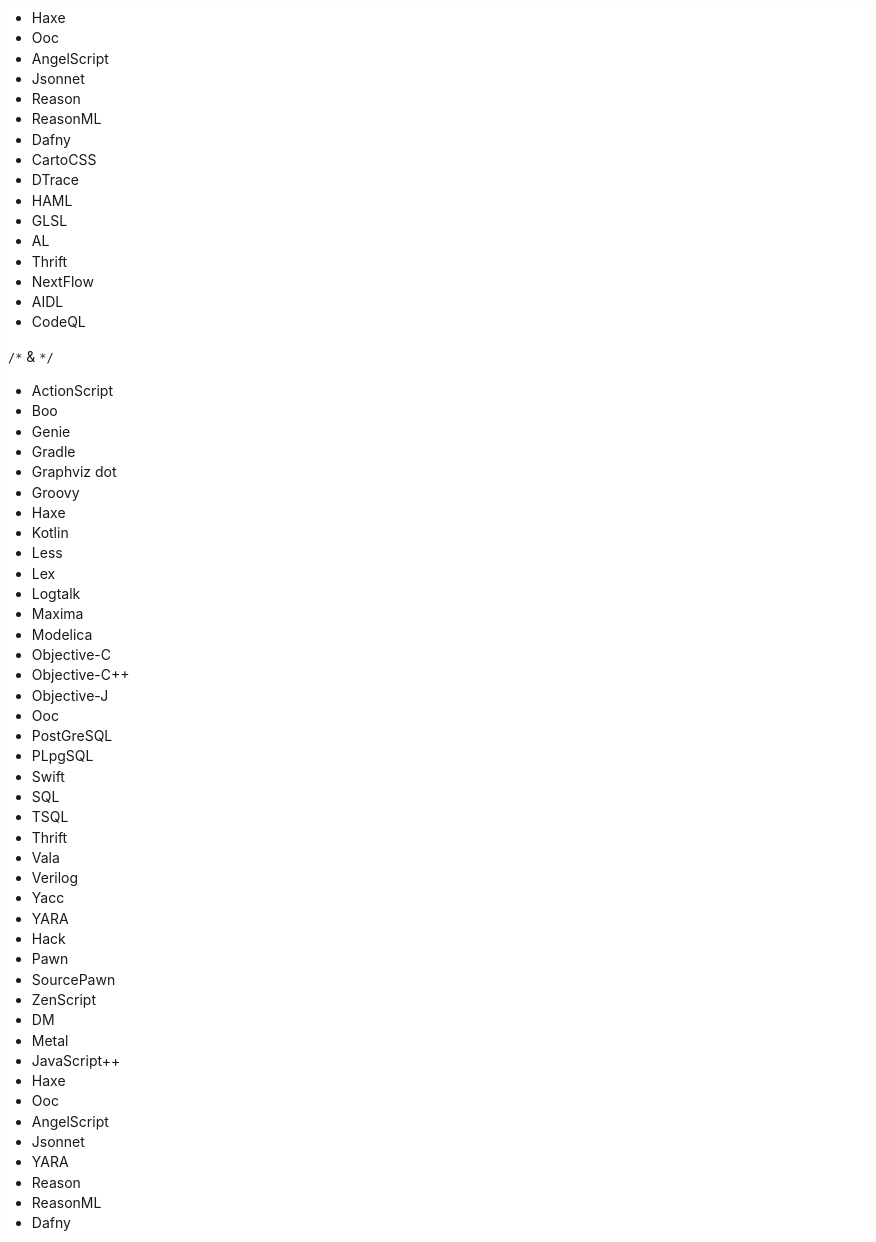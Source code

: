 * Haxe
* Ooc
* AngelScript
* Jsonnet
* Reason
* ReasonML
* Dafny
* CartoCSS
* DTrace
* HAML
* GLSL
* AL
* Thrift
* NextFlow
* AIDL
* CodeQL








`/*` & `*/`

* ActionScript
* Boo
* Genie
* Gradle
* Graphviz dot
* Groovy
* Haxe
* Kotlin
* Less
* Lex
* Logtalk
* Maxima
* Modelica
* Objective-C
* Objective-C++
* Objective-J
* Ooc
* PostGreSQL
* PLpgSQL
* Swift
* SQL
* TSQL
* Thrift
* Vala
* Verilog
* Yacc
* YARA
* Hack
* Pawn
* SourcePawn
* ZenScript
* DM
* Metal
* JavaScript++
* Haxe
* Ooc
* AngelScript
* Jsonnet
* YARA
* Reason
* ReasonML
* Dafny